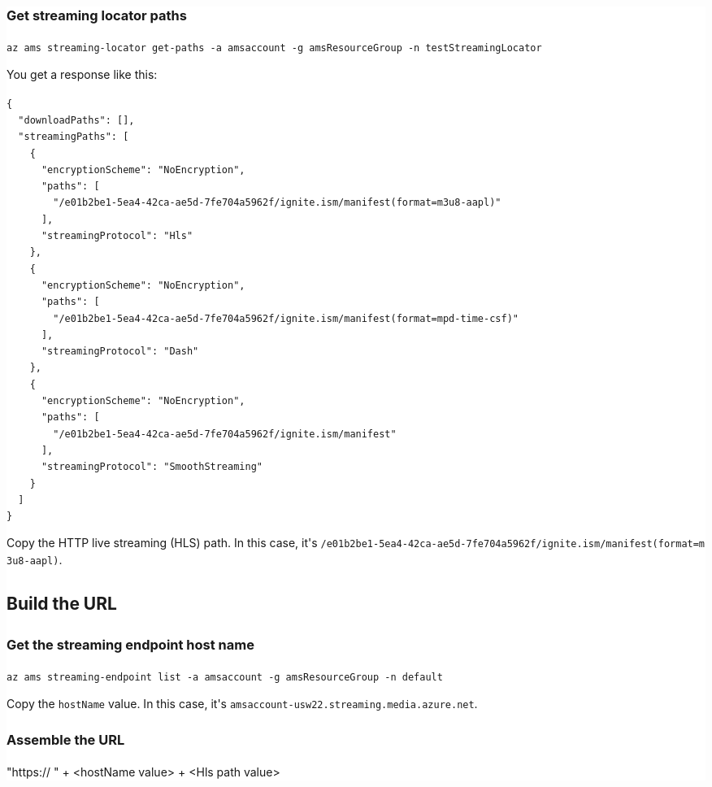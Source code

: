 ### Get streaming locator paths

```cloudshell-bash
az ams streaming-locator get-paths -a amsaccount -g amsResourceGroup -n testStreamingLocator
```

You get a response like this:

```
{
  "downloadPaths": [],
  "streamingPaths": [
    {
      "encryptionScheme": "NoEncryption",
      "paths": [
        "/e01b2be1-5ea4-42ca-ae5d-7fe704a5962f/ignite.ism/manifest(format=m3u8-aapl)"
      ],
      "streamingProtocol": "Hls"
    },
    {
      "encryptionScheme": "NoEncryption",
      "paths": [
        "/e01b2be1-5ea4-42ca-ae5d-7fe704a5962f/ignite.ism/manifest(format=mpd-time-csf)"
      ],
      "streamingProtocol": "Dash"
    },
    {
      "encryptionScheme": "NoEncryption",
      "paths": [
        "/e01b2be1-5ea4-42ca-ae5d-7fe704a5962f/ignite.ism/manifest"
      ],
      "streamingProtocol": "SmoothStreaming"
    }
  ]
}
```

Copy the HTTP live streaming (HLS) path. In this case, it's `/e01b2be1-5ea4-42ca-ae5d-7fe704a5962f/ignite.ism/manifest(format=m3u8-aapl)`.

## Build the URL

### Get the streaming endpoint host name

```cloudshell-bash
az ams streaming-endpoint list -a amsaccount -g amsResourceGroup -n default
```

Copy the `hostName` value. In this case, it's `amsaccount-usw22.streaming.media.azure.net`.

### Assemble the URL

"https:// " + &lt;hostName value&gt; + &lt;Hls path value&gt;
